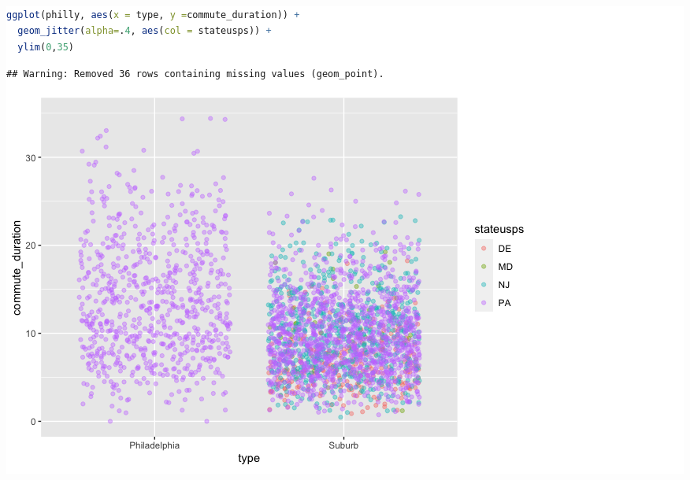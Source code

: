 ``` r
ggplot(philly, aes(x = type, y =commute_duration)) +
  geom_jitter(alpha=.4, aes(col = stateusps)) +
  ylim(0,35)
```

    ## Warning: Removed 36 rows containing missing values (geom_point).

![](eda-philly_files/figure-gfm/unnamed-chunk-9-3.png)
